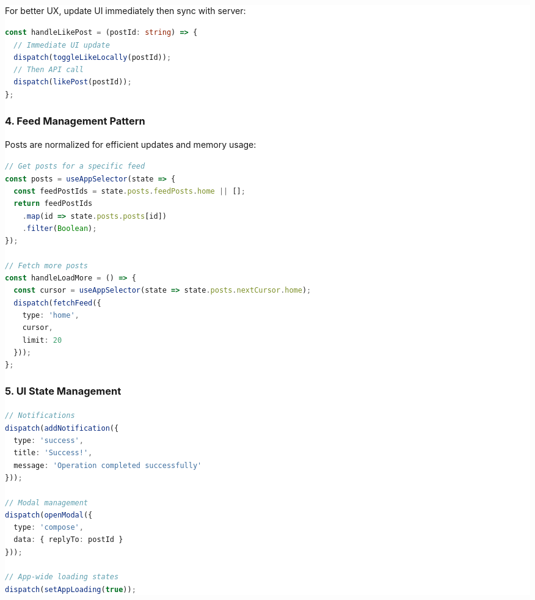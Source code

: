 For better UX, update UI immediately then sync with server:

```typescript
const handleLikePost = (postId: string) => {
  // Immediate UI update
  dispatch(toggleLikeLocally(postId));
  // Then API call
  dispatch(likePost(postId));
};
```

### 4. Feed Management Pattern

Posts are normalized for efficient updates and memory usage:

```typescript
// Get posts for a specific feed
const posts = useAppSelector(state => {
  const feedPostIds = state.posts.feedPosts.home || [];
  return feedPostIds
    .map(id => state.posts.posts[id])
    .filter(Boolean);
});

// Fetch more posts
const handleLoadMore = () => {
  const cursor = useAppSelector(state => state.posts.nextCursor.home);
  dispatch(fetchFeed({ 
    type: 'home', 
    cursor, 
    limit: 20 
  }));
};
```

### 5. UI State Management

```typescript
// Notifications
dispatch(addNotification({
  type: 'success',
  title: 'Success!',
  message: 'Operation completed successfully'
}));

// Modal management
dispatch(openModal({
  type: 'compose',
  data: { replyTo: postId }
}));

// App-wide loading states
dispatch(setAppLoading(true));
```
